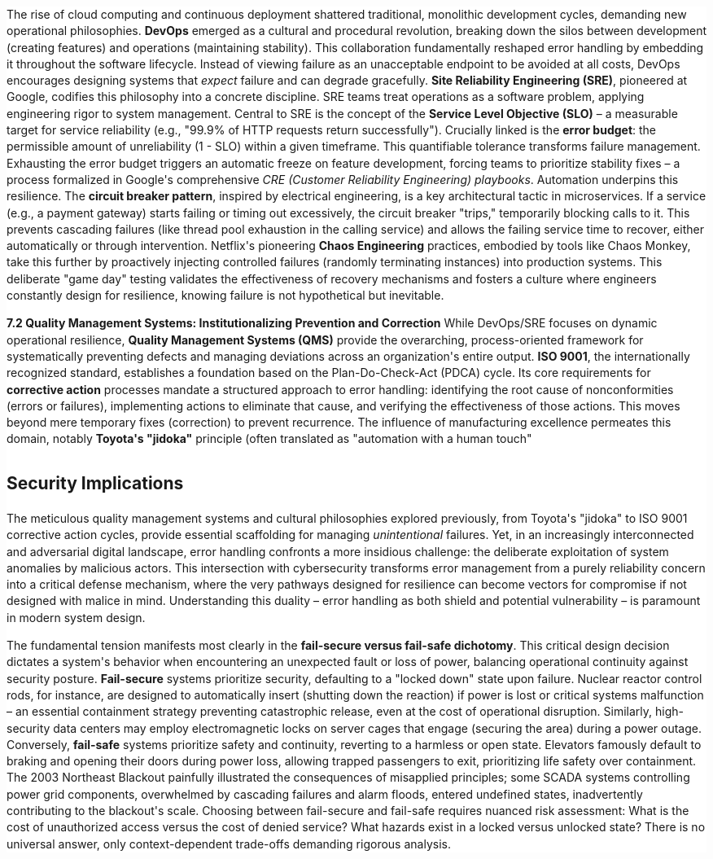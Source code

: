 The rise of cloud computing and continuous deployment shattered traditional, monolithic development cycles, demanding new operational philosophies. **DevOps** emerged as a cultural and procedural revolution, breaking down the silos between development (creating features) and operations (maintaining stability). This collaboration fundamentally reshaped error handling by embedding it throughout the software lifecycle. Instead of viewing failure as an unacceptable endpoint to be avoided at all costs, DevOps encourages designing systems that *expect* failure and can degrade gracefully. **Site Reliability Engineering (SRE)**, pioneered at Google, codifies this philosophy into a concrete discipline. SRE teams treat operations as a software problem, applying engineering rigor to system management. Central to SRE is the concept of the **Service Level Objective (SLO)** – a measurable target for service reliability (e.g., "99.9% of HTTP requests return successfully"). Crucially linked is the **error budget**: the permissible amount of unreliability (1 - SLO) within a given timeframe. This quantifiable tolerance transforms failure management. Exhausting the error budget triggers an automatic freeze on feature development, forcing teams to prioritize stability fixes – a process formalized in Google's comprehensive *CRE (Customer Reliability Engineering) playbooks*. Automation underpins this resilience. The **circuit breaker pattern**, inspired by electrical engineering, is a key architectural tactic in microservices. If a service (e.g., a payment gateway) starts failing or timing out excessively, the circuit breaker "trips," temporarily blocking calls to it. This prevents cascading failures (like thread pool exhaustion in the calling service) and allows the failing service time to recover, either automatically or through intervention. Netflix's pioneering **Chaos Engineering** practices, embodied by tools like Chaos Monkey, take this further by proactively injecting controlled failures (randomly terminating instances) into production systems. This deliberate "game day" testing validates the effectiveness of recovery mechanisms and fosters a culture where engineers constantly design for resilience, knowing failure is not hypothetical but inevitable.

**7.2 Quality Management Systems: Institutionalizing Prevention and Correction**
While DevOps/SRE focuses on dynamic operational resilience, **Quality Management Systems (QMS)** provide the overarching, process-oriented framework for systematically preventing defects and managing deviations across an organization's entire output. **ISO 9001**, the internationally recognized standard, establishes a foundation based on the Plan-Do-Check-Act (PDCA) cycle. Its core requirements for **corrective action** processes mandate a structured approach to error handling: identifying the root cause of nonconformities (errors or failures), implementing actions to eliminate that cause, and verifying the effectiveness of those actions. This moves beyond mere temporary fixes (correction) to prevent recurrence. The influence of manufacturing excellence permeates this domain, notably **Toyota's "jidoka"** principle (often translated as "automation with a human touch"

## Security Implications

The meticulous quality management systems and cultural philosophies explored previously, from Toyota's "jidoka" to ISO 9001 corrective action cycles, provide essential scaffolding for managing *unintentional* failures. Yet, in an increasingly interconnected and adversarial digital landscape, error handling confronts a more insidious challenge: the deliberate exploitation of system anomalies by malicious actors. This intersection with cybersecurity transforms error management from a purely reliability concern into a critical defense mechanism, where the very pathways designed for resilience can become vectors for compromise if not designed with malice in mind. Understanding this duality – error handling as both shield and potential vulnerability – is paramount in modern system design.

The fundamental tension manifests most clearly in the **fail-secure versus fail-safe dichotomy**. This critical design decision dictates a system's behavior when encountering an unexpected fault or loss of power, balancing operational continuity against security posture. **Fail-secure** systems prioritize security, defaulting to a "locked down" state upon failure. Nuclear reactor control rods, for instance, are designed to automatically insert (shutting down the reaction) if power is lost or critical systems malfunction – an essential containment strategy preventing catastrophic release, even at the cost of operational disruption. Similarly, high-security data centers may employ electromagnetic locks on server cages that engage (securing the area) during a power outage. Conversely, **fail-safe** systems prioritize safety and continuity, reverting to a harmless or open state. Elevators famously default to braking and opening their doors during power loss, allowing trapped passengers to exit, prioritizing life safety over containment. The 2003 Northeast Blackout painfully illustrated the consequences of misapplied principles; some SCADA systems controlling power grid components, overwhelmed by cascading failures and alarm floods, entered undefined states, inadvertently contributing to the blackout's scale. Choosing between fail-secure and fail-safe requires nuanced risk assessment: What is the cost of unauthorized access versus the cost of denied service? What hazards exist in a locked versus unlocked state? There is no universal answer, only context-dependent trade-offs demanding rigorous analysis.
